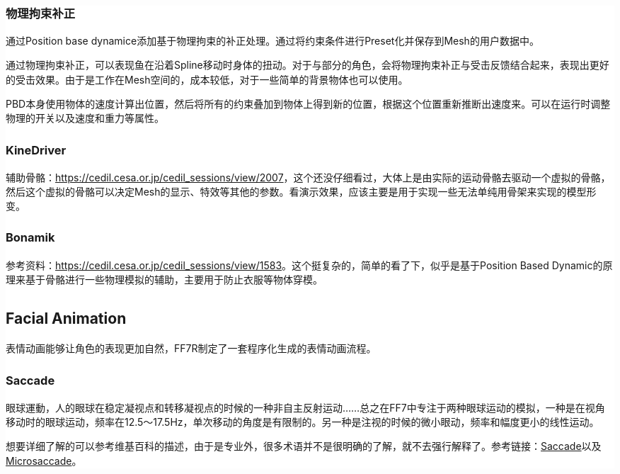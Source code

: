 


### 物理拘束补正




通过Position base dynamice添加基于物理拘束的补正处理。通过将约束条件进行Preset化并保存到Mesh的用户数据中。




通过物理拘束补正，可以表现鱼在沿着Spline移动时身体的扭动。对于与部分的角色，会将物理拘束补正与受击反馈结合起来，表现出更好的受击效果。由于是工作在Mesh空间的，成本较低，对于一些简单的背景物体也可以使用。




PBD本身使用物体的速度计算出位置，然后将所有的约束叠加到物体上得到新的位置，根据这个位置重新推断出速度来。可以在运行时调整物理的开关以及速度和重力等属性。




### KineDriver




辅助骨骼：<https://cedil.cesa.or.jp/cedil_sessions/view/2007>，这个还没仔细看过，大体上是由实际的运动骨骼去驱动一个虚拟的骨骼，然后这个虚拟的骨骼可以决定Mesh的显示、特效等其他的参数。看演示效果，应该主要是用于实现一些无法单纯用骨架来实现的模型形变。




### Bonamik




参考资料：<https://cedil.cesa.or.jp/cedil_sessions/view/1583>。这个挺复杂的，简单的看了下，似乎是基于Position Based Dynamic的原理来基于骨骼进行一些物理模拟的辅助，主要用于防止衣服等物体穿模。




## Facial Animation




表情动画能够让角色的表现更加自然，FF7R制定了一套程序化生成的表情动画流程。




### Saccade




眼球運動，人的眼球在稳定凝视点和转移凝视点的时候的一种非自主反射运动……总之在FF7中专注于两种眼球运动的模拟，一种是在视角移动时的眼球运动，频率在12.5～17.5Hz，单次移动的角度是有限制的。另一种是注视的时候的微小眼动，频率和幅度更小的线性运动。




想要详细了解的可以参考维基百科的描述，由于是专业外，很多术语并不是很明确的了解，就不去强行解释了。参考链接：[Saccade](https://en.wikipedia.org/wiki/Saccade)以及[Microsaccade](https://en.wikipedia.org/wiki/Microsaccade)。

